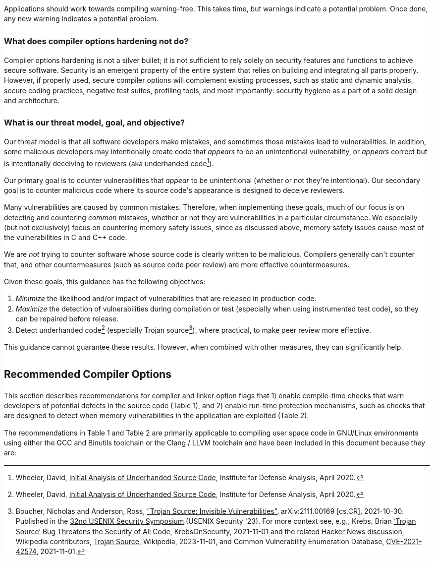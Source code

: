 Applications should work towards compiling warning-free. This takes time, but warnings indicate a potential problem. Once done, any new warning indicates a potential problem.

### What does compiler options hardening not do?

Compiler options hardening is not a silver bullet; it is not sufficient to rely solely on security features and functions to achieve secure software. Security is an emergent property of the entire system that relies on building and integrating all parts properly. However, if properly used, secure compiler options will complement existing processes, such as static and dynamic analysis, secure coding practices, negative test suites, profiling tools, and most importantly: security hygiene as a part of a solid design and architecture.

### What is our threat model, goal, and objective?

Our threat model is that all software developers make mistakes, and sometimes those mistakes lead to vulnerabilities. In addition, some malicious developers may intentionally create code that *appears* to be an unintentional vulnerability, or *appears* correct but is intentionally deceiving to reviewers (aka underhanded code[^Wheeler2020]).

Our primary goal is to counter vulnerabilities that *appear* to be unintentional (whether or not they're intentional). Our secondary goal is to counter malicious code where its source code's appearance is designed to deceive reviewers.

Many vulnerabilities are caused by common mistakes. Therefore, when implementing these goals, much of our focus is on detecting and countering *common* mistakes, whether or not they are vulnerabilities in a particular circumstance. We especially (but not exclusively) focus on countering memory safety issues, since as discussed above, memory safety issues cause most of the vulnerabilities in C and C++ code.

We are *not* trying to counter software whose source code is clearly written to be malicious. Compilers generally can't counter that, and other countermeasures (such as source code peer review) are more effective countermeasures.

Given these goals, this guidance has the following objectives:

1. *Minimize* the likelihood and/or impact of vulnerabilities that are released in production code.
2. *Maximize* the detection of vulnerabilities during compilation or test (especially when using instrumented test code), so they can be repaired before release.
3. Detect underhanded code[^Wheeler2020] (especially Trojan source[^Boucher2021]), where practical, to make peer review more effective.

This guidance cannot guarantee these results. However, when combined with other measures, they can significantly help.

[^Wheeler2020]: Wheeler, David, [Initial Analysis of Underhanded Source Code](https://www.ida.org/research-and-publications/publications/all/i/in/initial-analysis-of-underhanded-source-code), Institute for Defense Analysis, April 2020.

[^Boucher2021]: Boucher, Nicholas and Anderson, Ross, ["Trojan Source: Invisible Vulnerabilities"](https://doi.org/10.48550/arXiv.2111.00169), arXiv:2111.00169 [cs.CR], 2021-10-30. Published in the [32nd USENIX Security Symposium](https://www.usenix.org/conference/usenixsecurity23/presentation/boucher) (USENIX Security '23). For more context see, e.g., Krebs, Brian [‘Trojan Source’ Bug Threatens the Security of All Code](https://krebsonsecurity.com/2021/11/trojan-source-bug-threatens-the-security-of-all-code/), KrebsOnSecurity, 2021-11-01 and the [related Hacker News discussion](https://news.ycombinator.com/item?id=29062982), Wikipedia contributors, [Trojan Source](https://en.wikipedia.org/w/index.php?title=Trojan_Source&oldid=1187570322), Wikipedia, 2023-11-01, and Common Vulnerability Enumeration Database, [CVE-2021-42574](https://www.cve.org/CVERecord?id=CVE-2021-42574), 2021-11-01.

## Recommended Compiler Options

This section describes recommendations for compiler and linker option flags that 1) enable compile-time checks that warn developers of potential defects in the source code (Table 1), and 2) enable run-time protection mechanisms, such as checks that are designed to detect when memory vulnerabilities in the application are exploited (Table 2).

The recommendations in Table 1 and Table 2 are primarily applicable to compiling user space code in GNU/Linux environments using either the GCC and Binutils toolchain or the Clang / LLVM toolchain and have been included in this document because they are:


[^gcc-clang-compilers]: Such as the Intel C/C++ Compiler, the Arm Compiler for Embedded, the Apple Clang compiler included in Xcode, IBM Open XL C/C++ Compiler, the Red Hat Developer Toolset, the Siemens Sourcery Toolchain, and AdaCore GNAT Pro Enterprise.
[^Cimpanu2019]: Cimpanu, Catalin, [Microsoft: 70 percent of all security bugs are memory safety issues](https://www.zdnet.com/article/microsoft-70-percent-of-all-security-bugs-are-memory-safety-issues/), ZDNet, 2019-02-11
[^Cimpanu2020]: Cimpanu, Catalin, [Chrome: 70% of all security bugs are memory safety issues](https://www.zdnet.com/article/chrome-70-of-all-security-bugs-are-memory-safety-issues/), ZDNet, 2020-05-22
[^CMU2016C]: Carnegie Mellon University (CMU), [SEI CERT C Coding Standard Rules for Developing Safe, Reliable, and Secure Systems, 2016 edition](https://resources.sei.cmu.edu/library/asset-view.cfm?assetID=454220), June 2016.
[^CMU2016CPP]: Carnegie Mellon University (CMU), [SEI CERT C++ Coding Standard Rules for Developing Safe, Reliable, and Secure Systems, 2016 edition](https://resources.sei.cmu.edu/library/asset-view.cfm?assetID=494932), March 2017.
[^NIST-SP-800-218-1-1]: US NIST, [Secure Software Development Framework (SSDF) Version 1.1: Recommendations for Mitigating the Risk of Software Vulnerabilities](https://csrc.nist.gov/publications/detail/sp/800-218/final), NIST SP 800-218, February 2018.
[^CMU2018]: Carnegie Mellon University (CMU), [Top 10 Secure Coding Practices](https://wiki.sei.cmu.edu/confluence/display/seccode/Top+10+Secure+Coding+Practices), SEI CERT Coding Standards Wiki, 2018-05-02.
[^debian-hardening]: Software in the Public Interest, [Hardening in Debian](https://wiki.debian.org/Hardening), Debian Wiki, 2022-01-07.
[^gentoo-hardening]: Gentoo Foundation, [Hardening in Gentoo](https://wiki.gentoo.org/wiki/Hardened/Toolchain), Gentoo Wiki, 2023-03-08.
[^fedora-hardening]: Red Hat, [Using RPM build flags in Fedora](https://src.fedoraproject.org/rpms/redhat-rpm-config/blob/rawhide/f/buildflags.md), Fedora Package Sources (`redhat-rpm-config`), 2023-08-04.
[^opensuse-hardening]: SUSE, [openSUSE Security Features](https://en.opensuse.org/openSUSE:Security_Features), openSUSE Wiki, 2022-12-8.
[^ubuntu-hardening]: Ubuntu, [Ubuntu Security Features](https://wiki.ubuntu.com/Security/Features), Ubuntu Wiki, 2023-08-07.
[^clang-system-headers]: LLVM team, [Controlling Diagnostics in System Headers](https://clang.llvm.org/docs/UsersManual.html#controlling-diagnostics-in-system-headers), Clang Compiler User's Manual, 2017-03-08.
[^gcc-directory-search]: GCC team, [Options for Directory Search](https://gcc.gnu.org/onlinedocs/gcc/Directory-Options.html), GCC Manual, 2023-07-27.
[^clang-isystem]: LLVM team, [Clang command line argument reference¶: -isystem\<directory\>](https://clang.llvm.org/docs/ClangCommandLineReference.html#cmdoption-clang-isystem-directory), Clang documentation, 2017-09-05.
[^cmake-include-directories]: Kitware, [include_directories¶](https://cmake.org/cmake/help/latest/command/include_directories.html), Cmake Documentation, 2023-10-23.
[^Guelton20]: The implementation of `-D_FORTIFY_SOURCE={1,2,3}` in the GNU libc (glibc) relies heavily on implementation details within GCC. Clang implements its own style of fortified function calls (originally introduced for Android’s bionic libc) but as of Clang / LLVM 14.0.6 incorrectly produces non-fortified calls to some glibc functions with `_FORTIFY_SOURCE` . Code set to be fortified with Clang will still compile, but may not always benefit from the fortified function variants in glibc. For more information see: Guelton, Serge, [Toward _FORTIFY_SOURCE parity between Clang and GCC. Red Hat Developer](https://developers.redhat.com/blog/2020/02/11/toward-_fortify_source-parity-between-clang-and-gcc), Red Hat Developer, 2020-02-11 and Poyarekar, Siddhesh, [D91677 Avoid simplification of library functions when callee has an implementation](https://reviews.llvm.org/D91677), LLVM Phabricator, 2020-11-17.
[^gcc-warnings]: GCC team, [Using the GNU Compiler Collection (GCC): Warning Options.](https://gcc.gnu.org/onlinedocs/gcc/Warning-Options.html), GCC Manual, 2023-07-27.
[^clang-diagnostics]: LLVM Team, [Clang documentation: Diagnostics flags in Clang](https://clang.llvm.org/docs/DiagnosticsReference.html), Clang documentation, 2023-03-17.
[^Polacek17]: Polacek, Marek, ["-Wimplicit-fallthrough in GCC 7"](https://developers.redhat.com/blog/2017/03/10/wimplicit-fallthrough-in-gcc-7), Red Hat Developer, 2017-03-10
[^Corbet19]: Corbet, Jonathan.  ["An end to implicit fall-throughs in the kernel"](https://lwn.net/Articles/794944/), LWN, 2019-08-01.
[^C2017]: ISO/IEC, [Programming languages — C ("C17")](https://web.archive.org/web/20181230041359/http://www.open-std.org/jtc1/sc22/wg14/www/abq/c17_updated_proposed_fdis.pdf), ISO/IEC 9899:2018, 2017. Note: The official ISO/IEC specification is paywalled and therefore not publicly available. The final specification draft is publicly available.
[^Shafik15]: Shafik, Yaghmour, ["GCC 7, -Wimplicit-fallthrough warnings, and portable way to clear them?"](https://stackoverflow.com/questions/27965722/c-force-compile-time-error-warning-on-implicit-fall-through-in-switch/27965827#27965827), StackOverflow, 2015-01-15.
[^Howlett23]: Howlett, Liam,[tools: Rename __fallthrough to fallthrough](https://github.com/torvalds/linux/commit/f7a858bffcddaaf70c71b6b656e7cc21b6107cec), Linux Kernel Source, 2023-04-07.
[^gcc-Wbidi-chars]: GCC team, [Using the GNU Compiler Collection (GCC): Warning Options: `-Wbidi-chars`](https://gcc.gnu.org/onlinedocs/gcc/Warning-Options.html#index-Wbidi-chars_003d),
[^clang-tidy-bidi]: LLVM team, [clang-tidy - misc-misleading-bidirectional](https://clang.llvm.org/extra/clang-tidy/checks/misc/misleading-bidirectional.html), Extra Clang Tools Documentation, 2024-03-28.
[^Johnston17]: Johnston, Philip. [-Werror is Not Your Friend](https://embeddedartistry.com/blog/2017/05/22/werror-is-not-your-friend/). Embedded Artistry Blog, 2017-05-22.
[^scut2001]: scut \[TESO\], [Exploiting Format String Vulnerabilities](https://web.archive.org/web/20240402183013/https://cs155.stanford.edu/papers/formatstring-1.2.pdf), version 1.2, 2001-09-01.
[^arch-buildflags]: Arch Linux, [rfc/0003-buildflags.rst](https://gitlab.archlinux.org/archlinux/rfcs/-/blob/2136adc4a86afe37f351f8f564af3dcc6d7681ae/rfcs/0003-buildflags.rstt), ArchLinux RFC, 2023-09-03.
[^fedora-formatsecurityfaq]: Fedora, [Format-Security-FAQ](https://fedoraproject.org/wiki/Format-Security-FAQ), Fedora Wiki, 2013-12-05.
[^ubuntu-compilerflags]: Ubuntu, [ToolChain/CompilerFlags](https://wiki.ubuntu.com/ToolChain/CompilerFlags#A-Wformat_-Wformat-security), Ubuntu Wiki, 2024-03-22.
[^DCL31-C]: Carnegie Mellon University (CMU), [DCL31-C. Declare identifiers before using them](https://wiki.sei.cmu.edu/confluence/display/c/DCL31-C.+Declare+identifiers+before+using+them), SEI CERT C Coding Standard, 2023-10-09.
[^INT36-C]: Carnegie Mellon University (CMU), [INT36-C. Converting a pointer to integer or integer to pointer](https://wiki.sei.cmu.edu/confluence/display/c/INT36-C.+Converting+a+pointer+to+integer+or+integer+to+pointer), SEI CERT C Coding Standard, 2023-04-20.
[^gcc-porting-to-14]: GCC team, [Porting to GCC 14](https://gcc.gnu.org/gcc-14/porting_to.html), GCC Supplementary Documentation, 2024-02-19.
[^clang-release-notes-15]: LLVM team, [Clang 15.0.0 Release Notes](https://releases.llvm.org/15.0.0/tools/clang/docs/ReleaseNotes.html), Clang documentation, 2022-09-06.
[^Weimer2023]: Weimer, Florian, [Porting to Modern C](https://fedoraproject.org/wiki/Changes/PortingToModernC), Fedora Project Wiki, 2023-12-22.
[^gcc-pedantic-errors]: GCC team, [Using the GNU Compiler Collection (GCC): Warning Options: `-pedantic-errors`](https://gcc.gnu.org/onlinedocs/gcc/Warning-Options.html#index-pedantic-errors-1), GCC Manual, 2023-07-27.
[^glibc-fortification]: GNU C Library team, [Source Fortification in the GNU C Library](https://www.gnu.org/software/libc/manual/html_node/Source-Fortification.html), GNU C Library (glibc) manual, 2023-02-01.
[^Poyarekar23]: Poyarekar, Siddhesh, [How to improve application security using _FORTIFY_SOURCE=3](https://developers.redhat.com/articles/2023/02/06/how-improve-application-security-using-fortifysource3), Red Hat Developer, 2023-02-06.
[^gcc-zerolengtharrays]: GCC team, [Arrays of Length Zero](https://gcc.gnu.org/onlinedocs/gcc/extensions-to-the-c-language-family/arrays-of-length-zero.html), GCC Manual (experimental 20221114 documentation), 2022-11-14.
[^malloc_usable_size]: Linux Man Pages team, [malloc_usable_size(3)](https://man7.org/linux/man-pages/man3/malloc_usable_size.3.html), Linux manual page, 2023-03-30.
[^kpyrd23]: kpcyrd, [Task Todo List Prepare packages for -D_FORTIFY_SOURCE=3](https://archlinux.org/todo/prepare-packages-for-d_fortify_source3/), Arch Linux Task Todo List, 2023-09-05.
[^libsdcpp-macros]: GCC team, [Using Macros in the GNU C++ Library](https://gcc.gnu.org/onlinedocs/libstdc++/manual/using_macros.html), The GNU C++ Library Manual, 2023-07-27.
[^Wakely15]: Wakely, Jonathan, [Enable lightweight checks with _GLIBCXX_ASSERTIONS](https://patchwork.ozlabs.org/project/gcc/patch/20150907182755.GP2631@redhat.com/), GCC Mailing List, 2015-09-07
[^Kraus21]: Metzger-Kraus, Christof. [Don't use GLIBCXX_ASSERTIONS in production](https://gitlab.psi.ch/OPAL/src/-/merge_requests/468), Object Oriented Particle Accelerator Library (OPAL) Issue Tracker, 2021-01-16.
[^gcc-Wstrict-flex-arrays]: GCC team, [Using the GNU Compiler Collection (GCC): Warning Options: `-Wstrict-flex-arrays`](https://gcc.gnu.org/onlinedocs/gcc/Warning-Options.html#index-Wstrict-flex-arrays), GCC Manual, 2023-07-27.
[^gcc-fsanitize-bounds]: GCC team, [Program Instrumentation Options: `-Wsanitize=bounds`](https://gcc.gnu.org/onlinedocs/gcc/Instrumentation-Options.html#index-fsanitize_003dbounds), GCC Manual, 2023-07-27.
[^Zhao22]: Zhao, Qing, "[\[GCC13\]\[Patch\]\[V2\]\[1/2\]Add a new option -fstrict-flex-array[=n] and attribute strict_flex_array(n) and use it in PR101836"](https://gcc.gnu.org/pipermail/gcc-patches/2022-August/599151.html), GCC Mailing List, 2022-08-01.
[^Cook23]: Cook, Kees, and Gustavo A.R. Silva, ["Progress on Bounds Checking in C and the Linux Kernel"](https://www.youtube.com/watch?v=V2kzptQG5_A), Linux Security Summit North America 2023, 2023-05-12.
[^Guelton22]: Guelton, Serge, [The benefits and limitations of flexible array members](https://developers.redhat.com/articles/2022/09/29/benefits-limitations-flexible-array-members), Red Hat Developer, 2022-09-29.
[^Cook21]: Cook, Kees, [GCC Bug 101836 - `__builtin_object_size(P->M, 1) where M is an array and the last member of a struct fails`](https://gcc.gnu.org/bugzilla/show_bug.cgi?id=101836), GCC Bugzilla, 2021-08-09.
[^Edge22]: Edge, Jake, [Safer flexible arrays for the kernel](https://lwn.net/Articles/908817/), LWN, 2022-09-22.
[^Corbet23]: Corbet, Jonathan, ["GCC features to help harden the kernel"](https://lwn.net/Articles/946041/), LWN, 2023-09-05.
[^Han11]: Shen, Han, [New stack protector option for gcc](https://docs.google.com/document/d/1xXBH6rRZue4f296vGt9YQcuLVQHeE516stHwt8M9xyU), Google Docs, 2011-11-30.
[^CVE-2023-4039]: Common Vulnerability Enumeration Database, [CVE-2023-4039](https://www.cve.org/CVERecord?id=CVE-2023-4039), 2023-09-13.
[^Meta23]: Hebb, Tom, [GCC's -fstack-protector fails to guard dynamic stack allocations on ARM64](https://github.com/metaredteam/external-disclosures/security/advisories/GHSA-x7ch-h5rf-w2mf), GitHub metaredteam/external-disclosures Advisories, 2023-09-12.
[^Arm23]: Arm, [GCC Stack Protector Vulnerability AArch64](https://developer.arm.com/Arm%20Security%20Center/GCC%20Stack%20Protector%20Vulnerability%20AArch64), Arm Security Center, 2023-09-12.
[^Armclang]: ARM Developer, [Arm Compiler armclang Reference Guide Version 6.12 -mbranch-protection](https://developer.arm.com/documentation/100067/0612/armclang-Command-line-Options/-mbranch-protection).
[^IntelCET]: Intel, ["A Technical Look at Intel’s Control-flow Enforcement Technology"](https://www.intel.com/content/www/us/en/developer/articles/technical/technical-look-control-flow-enforcement-technology.html), 2020-06-13.
[^gcc-trampolines]: GCC team, [Support for Nested Functions.](https://gcc.gnu.org/onlinedocs/gccint/Trampolines.html), GCC Internals, 2023-07-27.
[^Bendersky11a]: Bendersky, Eli, [Position Independent Code (PIC) in shared libraries](https://eli.thegreenplace.net/2011/11/03/position-independent-code-pic-in-shared-libraries/), Eli Bendersky's website, 2011-11-03.
[^Bendersky11b]: Bendersky, Eli. [Position Independent Code (PIC) in shared libraries on x64](https://eli.thegreenplace.net/2011/11/11/position-independent-code-pic-in-shared-libraries-on-x64), Eli Bendersky's website, 2011-11-11.
[^Wang2012]: Wang, Xi, Haogang Chen, Alvin Cheung, Zhihao Jia, Nickolai Zeldovich, and M. Frans Kaashoek, 2012, "Undefined Behavior:What Happened to My Code?", APSys ‘12, ACM, <https://pdos.csail.mit.edu/papers/ub:apsys12.pdf>
[^Zdrnja2009]: Zdrnja, Bojan Zdrnja, 2009-07-17, A new fascinating Linux kernel vulnerability, <https://isc.sans.edu/diary/A+new+fascinating+Linux+kernel+vulnerability/6820>
[^Torvalds2018]: Torvalds, Linus, 2018-04-04, <https://lkml.org/lkml/2018/4/4/601>
[^man7-pthreads]: Kerrisk, Michael, [pthread_cancel](https://man7.org/linux/man-pages/man3/pthread_cancel.3.html), man7.org, 2023-12-22.
[^Weimer2017a]: Weimer, Florian, [\[PATCH\] pthread_cleanup_push macro generates warning when -Wclobbered is set](https://sourceware.org/pipermail/libc-alpha/2017-November/088474.html), Libc-alpha mailing list, 2017-11-14.
[^Weimer2017b]: Weimer, Florian, [\[11/12/13/14 Regression\] Indirect call generated for pthread_cleanup_push with constant cleanup function](https://gcc.gnu.org/bugzilla/show_bug.cgi?id=61118#c13), GCC Bugzilla, 2017-11-21.
[^Weimer2018]: Weimer, Florian, [Recommended compiler and linker flags for GCC](https://developers.redhat.com/blog/2018/03/21/compiler-and-linker-flags-gcc), Red Hat Developer, 2018-03-21.
[^gccvtv]: Team GCC, [Program Instrumentation Options: `-fvtable-verify`](https://gcc.gnu.org/onlinedocs/gcc/Instrumentation-Options.html#index-fvtable-verify), GCC Manual, August 2013
[^ticecauldrom2012]: Tice, Caroline, [Improving Function Pointer Security for Virtual Method Dispatches](https://gcc.gnu.org/wiki/cauldron2012?action=AttachFile&do=get&target=cmtice.pdf#page=38), Google, Inc., July 2012.
[^usenixsec14]: Tice, Caroline, [Enforcing Forward-Edge Control-Flow Integrity in GCC & LLVM](https://www.usenix.org/sites/default/files/conference/protected-files/sec14_slides_tice.pdf#page=14), Google, Inc., July 2012.
[^gccvtvcount]: Team GCC, [Program Instrumentation Options: `-fvtv-counts`](https://gcc.gnu.org/onlinedocs/gcc/Instrumentation-Options.html#index-fvtv-counts), GCC Manual, August 2013
[^gccvtvcommit]: Tice, Caroline, [Commit the vtable verification feature](https://gcc.gnu.org/git/?p=gcc.git;a=commitdiff;h=2077db1be5b18b94a91095a3fb380bbc4a81e61b), GCC GIT, August 2013
[^gccvtvdebug]: Team GCC, [Program Instrumentation Options: `-fvtv-debug`](https://gcc.gnu.org/onlinedocs/gcc/Instrumentation-Options.html#index-fvtv-debug), GCC Manual, August 2013
[^gccvtvenable]: Team GCC, [Installing GCC: Configuration: `--enable-vtable-verify`](https://gcc.gnu.org/install/configure.html), GCC Manual, August 2013
[^Kerrisk23]: Kerrisk, Michael, [Building and Using Shared Libraries on Linux, Shared Libraries: The Dynamic Linker](https://man7.org/training/download/shlib_dynlinker_slides.pdf), man7.org, February 2023.
[^Kratochvil21]: Kratochvil, Jan, [Memory error checking in C and C++: Comparing Sanitizers and Valgrind](https://developers.redhat.com/blog/2021/05/05/memory-error-checking-in-c-and-c-comparing-sanitizers-and-valgrind),  Red hat Developers, 2021-05-05.
[^asan-flags]: LLVM Sanitizers team, [AddressSanitizerFlags](https://github.com/google/sanitizers/wiki/AddressSanitizerFlags), GitHub google/sanitizers Wiki, 2019-05-15.
[^asan]: LLVM Sanitizers team, [AddressSanitizer](https://github.com/google/sanitizers/wiki/AddressSanitizer), GitHub google/sanitizers Wiki, 2019-05-15.
[^tsan-flags]: LLVM Sanitizers team, [ThreadSanitizerFlags](https://github.com/google/sanitizers/wiki/ThreadSanitizerFlags), GitHub google/sanitizers Wiki, 2015-08-31.
[^tsan-reportformat]: LLVM Sanitizers team, [ThreadSanitizerReportFormat](https://github.com/google/sanitizers/wiki/ThreadSanitizerReportFormat), GitHub google/sanitizers Wiki, 2015-08-31.